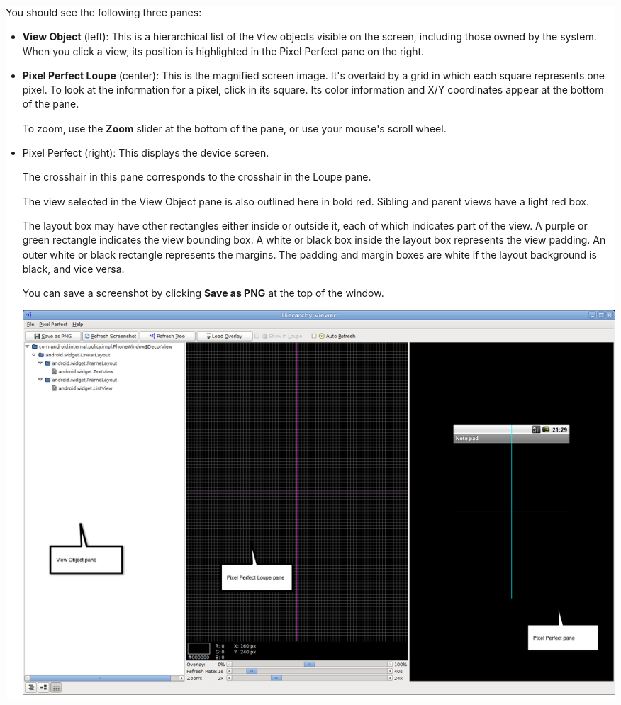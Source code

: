 You should see the following three panes:

- **View Object** (left): This is a hierarchical list of the `View` objects visible on the screen, including those owned by the system. When you click a view, its position is highlighted in the Pixel Perfect pane on the right.

- **Pixel Perfect Loupe** (center): This is the magnified screen image. It's overlaid by a grid in which each square represents one pixel. To look at the information for a pixel, click in its square. Its color information and X/Y coordinates appear at the bottom of the pane.

  To zoom, use the **Zoom** slider at the bottom of the pane, or use your mouse's scroll wheel.

- Pixel Perfect (right): This displays the device screen.

  The crosshair in this pane corresponds to the crosshair in the Loupe pane.

  The view selected in the View Object pane is also outlined here in bold red. Sibling and parent views have a light red box.

  The layout box may have other rectangles either inside or outside it, each of which indicates part of the view. A purple or green rectangle indicates the view bounding box. A white or black box inside the layout box represents the view padding. An outer white or black rectangle represents the margins. The padding and margin boxes are white if the layout background is black, and vice versa.

  You can save a screenshot by clicking **Save as PNG** at the top of the window.

  ![img](./images/hv_pixelperfect.png)
